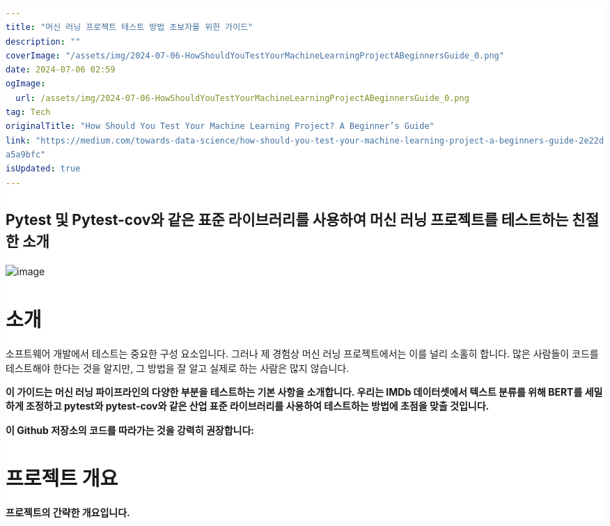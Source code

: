 ```yaml
---
title: "머신 러닝 프로젝트 테스트 방법 초보자를 위한 가이드"
description: ""
coverImage: "/assets/img/2024-07-06-HowShouldYouTestYourMachineLearningProjectABeginnersGuide_0.png"
date: 2024-07-06 02:59
ogImage:
  url: /assets/img/2024-07-06-HowShouldYouTestYourMachineLearningProjectABeginnersGuide_0.png
tag: Tech
originalTitle: "How Should You Test Your Machine Learning Project? A Beginner’s Guide"
link: "https://medium.com/towards-data-science/how-should-you-test-your-machine-learning-project-a-beginners-guide-2e22da5a9bfc"
isUpdated: true
---
```


## Pytest 및 Pytest-cov와 같은 표준 라이브러리를 사용하여 머신 러닝 프로젝트를 테스트하는 친절한 소개

![image](/assets/img/2024-07-06-HowShouldYouTestYourMachineLearningProjectABeginnersGuide_0.png)

# 소개

소프트웨어 개발에서 테스트는 중요한 구성 요소입니다. 그러나 제 경험상 머신 러닝 프로젝트에서는 이를 널리 소홀히 합니다. 많은 사람들이 코드를 테스트해야 한다는 것을 알지만, 그 방법을 잘 알고 실제로 하는 사람은 많지 않습니다.



<ins class="adsbygoogle"
     style="display:block"
     data-ad-client="ca-pub-4877378276818686"
     data-ad-slot="1107185301"
     data-ad-format="auto"
     data-full-width-responsive="true"></ins>

<script>
     (adsbygoogle = window.adsbygoogle || []).push({});
</script>

**이 가이드는 머신 러닝 파이프라인의 다양한 부분을 테스트하는 기본 사항을 소개합니다. 우리는 IMDb 데이터셋에서 텍스트 분류를 위해 BERT를 세밀하게 조정하고 pytest와 pytest-cov와 같은 산업 표준 라이브러리를 사용하여 테스트하는 방법에 초점을 맞출 것입니다.**

**이 Github 저장소의 코드를 따라가는 것을 강력히 권장합니다:**

# 프로젝트 개요

**프로젝트의 간략한 개요입니다.**



<ins class="adsbygoogle"
     style="display:block"
     data-ad-client="ca-pub-4877378276818686"
     data-ad-slot="1107185301"
     data-ad-format="auto"
     data-full-width-responsive="true"></ins>
